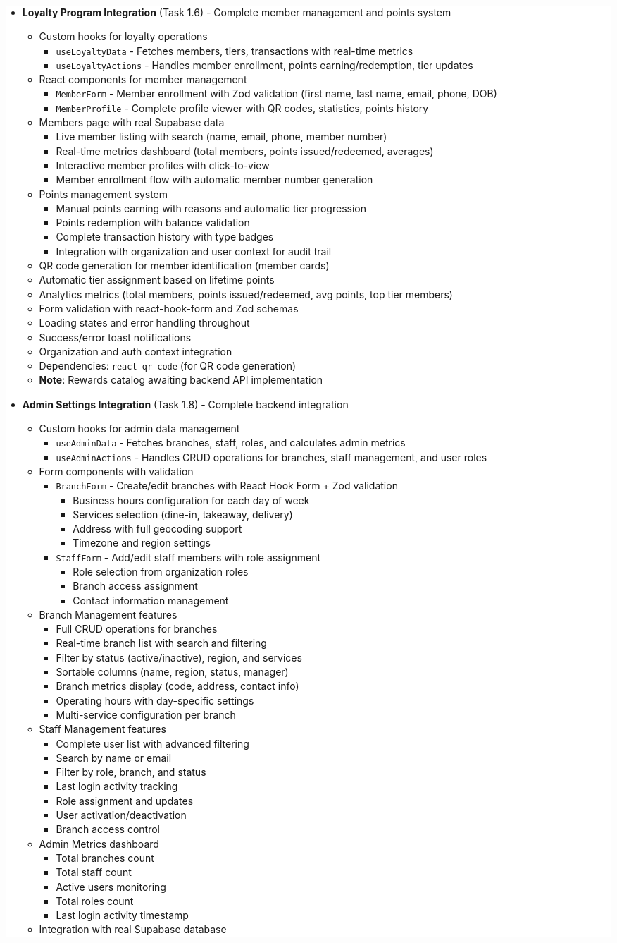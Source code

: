 - **Loyalty Program Integration** (Task 1.6) - Complete member management and points system
  - Custom hooks for loyalty operations
    - `useLoyaltyData` - Fetches members, tiers, transactions with real-time metrics
    - `useLoyaltyActions` - Handles member enrollment, points earning/redemption, tier updates
  - React components for member management
    - `MemberForm` - Member enrollment with Zod validation (first name, last name, email, phone, DOB)
    - `MemberProfile` - Complete profile viewer with QR codes, statistics, points history
  - Members page with real Supabase data
    - Live member listing with search (name, email, phone, member number)
    - Real-time metrics dashboard (total members, points issued/redeemed, averages)
    - Interactive member profiles with click-to-view
    - Member enrollment flow with automatic member number generation
  - Points management system
    - Manual points earning with reasons and automatic tier progression
    - Points redemption with balance validation
    - Complete transaction history with type badges
    - Integration with organization and user context for audit trail
  - QR code generation for member identification (member cards)
  - Automatic tier assignment based on lifetime points
  - Analytics metrics (total members, points issued/redeemed, avg points, top tier members)
  - Form validation with react-hook-form and Zod schemas
  - Loading states and error handling throughout
  - Success/error toast notifications
  - Organization and auth context integration
  - Dependencies: `react-qr-code` (for QR code generation)
  - **Note**: Rewards catalog awaiting backend API implementation

- **Admin Settings Integration** (Task 1.8) - Complete backend integration
  - Custom hooks for admin data management
    - `useAdminData` - Fetches branches, staff, roles, and calculates admin metrics
    - `useAdminActions` - Handles CRUD operations for branches, staff management, and user roles
  - Form components with validation
    - `BranchForm` - Create/edit branches with React Hook Form + Zod validation
      - Business hours configuration for each day of week
      - Services selection (dine-in, takeaway, delivery)
      - Address with full geocoding support
      - Timezone and region settings
    - `StaffForm` - Add/edit staff members with role assignment
      - Role selection from organization roles
      - Branch access assignment
      - Contact information management
  - Branch Management features
    - Full CRUD operations for branches
    - Real-time branch list with search and filtering
    - Filter by status (active/inactive), region, and services
    - Sortable columns (name, region, status, manager)
    - Branch metrics display (code, address, contact info)
    - Operating hours with day-specific settings
    - Multi-service configuration per branch
  - Staff Management features
    - Complete user list with advanced filtering
    - Search by name or email
    - Filter by role, branch, and status
    - Last login activity tracking
    - Role assignment and updates
    - User activation/deactivation
    - Branch access control
  - Admin Metrics dashboard
    - Total branches count
    - Total staff count
    - Active users monitoring
    - Total roles count
    - Last login activity timestamp
  - Integration with real Supabase database